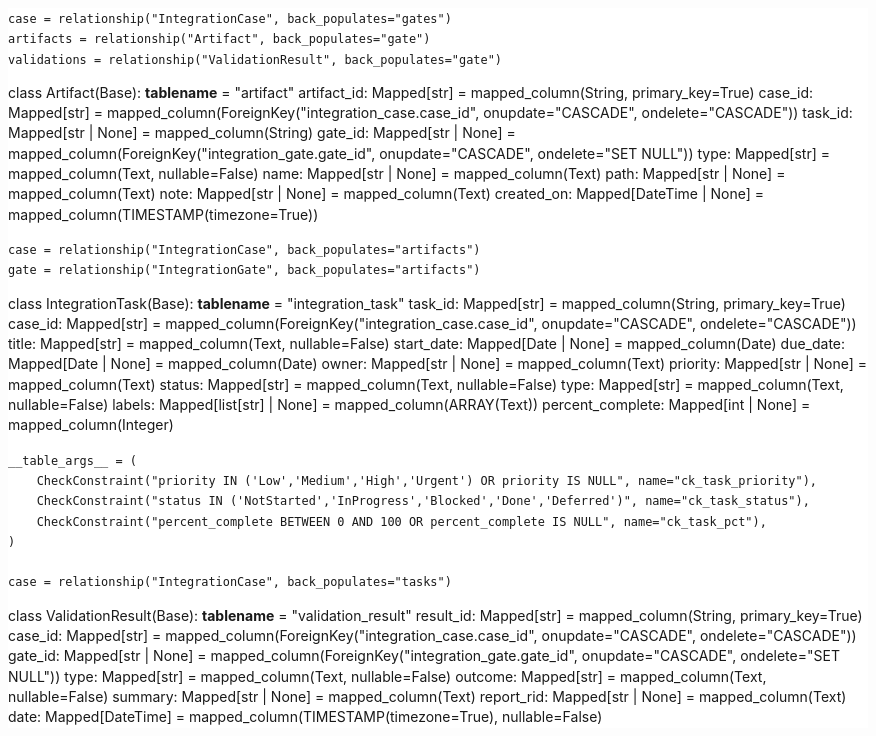     case = relationship("IntegrationCase", back_populates="gates")
    artifacts = relationship("Artifact", back_populates="gate")
    validations = relationship("ValidationResult", back_populates="gate")


class Artifact(Base):
__tablename__ = "artifact"
artifact_id: Mapped[str] = mapped_column(String, primary_key=True)
case_id: Mapped[str] = mapped_column(ForeignKey("integration_case.case_id", onupdate="CASCADE", ondelete="CASCADE"))
task_id: Mapped[str | None] = mapped_column(String)
gate_id: Mapped[str | None] = mapped_column(ForeignKey("integration_gate.gate_id", onupdate="CASCADE", ondelete="SET NULL"))
type: Mapped[str] = mapped_column(Text, nullable=False)
name: Mapped[str | None] = mapped_column(Text)
path: Mapped[str | None] = mapped_column(Text)
note: Mapped[str | None] = mapped_column(Text)
created_on: Mapped[DateTime | None] = mapped_column(TIMESTAMP(timezone=True))

    case = relationship("IntegrationCase", back_populates="artifacts")
    gate = relationship("IntegrationGate", back_populates="artifacts")


class IntegrationTask(Base):
__tablename__ = "integration_task"
task_id: Mapped[str] = mapped_column(String, primary_key=True)
case_id: Mapped[str] = mapped_column(ForeignKey("integration_case.case_id", onupdate="CASCADE", ondelete="CASCADE"))
title: Mapped[str] = mapped_column(Text, nullable=False)
start_date: Mapped[Date | None] = mapped_column(Date)
due_date: Mapped[Date | None] = mapped_column(Date)
owner: Mapped[str | None] = mapped_column(Text)
priority: Mapped[str | None] = mapped_column(Text)
status: Mapped[str] = mapped_column(Text, nullable=False)
type: Mapped[str] = mapped_column(Text, nullable=False)
labels: Mapped[list[str] | None] = mapped_column(ARRAY(Text))
percent_complete: Mapped[int | None] = mapped_column(Integer)

    __table_args__ = (
        CheckConstraint("priority IN ('Low','Medium','High','Urgent') OR priority IS NULL", name="ck_task_priority"),
        CheckConstraint("status IN ('NotStarted','InProgress','Blocked','Done','Deferred')", name="ck_task_status"),
        CheckConstraint("percent_complete BETWEEN 0 AND 100 OR percent_complete IS NULL", name="ck_task_pct"),
    )

    case = relationship("IntegrationCase", back_populates="tasks")


class ValidationResult(Base):
__tablename__ = "validation_result"
result_id: Mapped[str] = mapped_column(String, primary_key=True)
case_id: Mapped[str] = mapped_column(ForeignKey("integration_case.case_id", onupdate="CASCADE", ondelete="CASCADE"))
gate_id: Mapped[str | None] = mapped_column(ForeignKey("integration_gate.gate_id", onupdate="CASCADE", ondelete="SET NULL"))
type: Mapped[str] = mapped_column(Text, nullable=False)
outcome: Mapped[str] = mapped_column(Text, nullable=False)
summary: Mapped[str | None] = mapped_column(Text)
report_rid: Mapped[str | None] = mapped_column(Text)
date: Mapped[DateTime] = mapped_column(TIMESTAMP(timezone=True), nullable=False)
